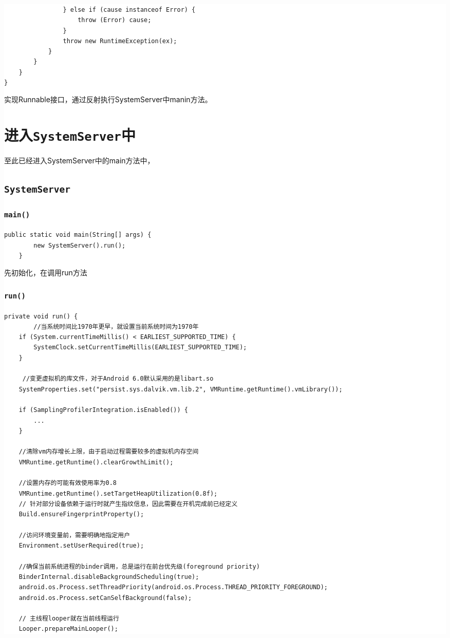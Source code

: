```
                } else if (cause instanceof Error) {
                    throw (Error) cause;
                }
                throw new RuntimeException(ex);
            }
        }
    }
}
```

实现Runnable接口，通过反射执行SystemServer中manin方法。

# 进入`SystemServer`中

至此已经进入SystemServer中的main方法中，

## `SystemServer`

### `main()`

```
public static void main(String[] args) {
        new SystemServer().run();
    }
```

先初始化，在调用run方法

### `run()`

```
private void run() {
		//当系统时间比1970年更早，就设置当前系统时间为1970年
    if (System.currentTimeMillis() < EARLIEST_SUPPORTED_TIME) {
        SystemClock.setCurrentTimeMillis(EARLIEST_SUPPORTED_TIME);
    }
    
     //变更虚拟机的库文件，对于Android 6.0默认采用的是libart.so
    SystemProperties.set("persist.sys.dalvik.vm.lib.2", VMRuntime.getRuntime().vmLibrary());

    if (SamplingProfilerIntegration.isEnabled()) {
        ...
    }
    
    //清除vm内存增长上限，由于启动过程需要较多的虚拟机内存空间
    VMRuntime.getRuntime().clearGrowthLimit();

    //设置内存的可能有效使用率为0.8
    VMRuntime.getRuntime().setTargetHeapUtilization(0.8f);
    // 针对部分设备依赖于运行时就产生指纹信息，因此需要在开机完成前已经定义
    Build.ensureFingerprintProperty();

    //访问环境变量前，需要明确地指定用户
    Environment.setUserRequired(true);

    //确保当前系统进程的binder调用，总是运行在前台优先级(foreground priority)
    BinderInternal.disableBackgroundScheduling(true);
    android.os.Process.setThreadPriority(android.os.Process.THREAD_PRIORITY_FOREGROUND);
    android.os.Process.setCanSelfBackground(false);

    // 主线程looper就在当前线程运行
    Looper.prepareMainLooper();

```
